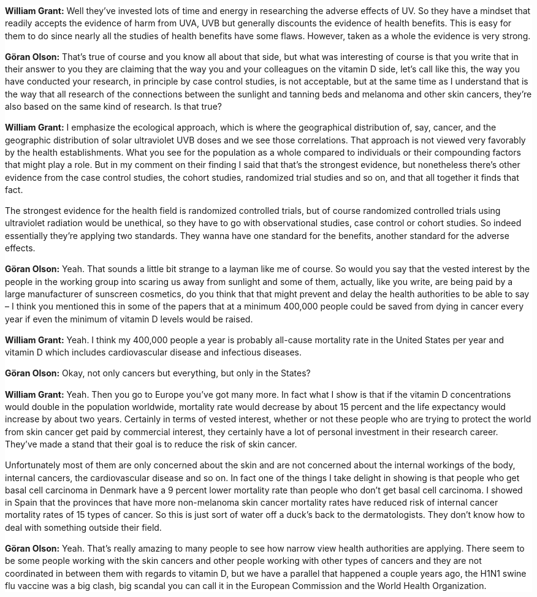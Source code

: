 **William Grant:**     Well they’ve invested lots of time and energy in researching the adverse effects of UV.  So they have a mindset that readily accepts the evidence of harm from UVA, UVB but generally discounts the evidence of health benefits.  This is easy for them to do since nearly all the studies of health benefits have some flaws.  However, taken as a whole the evidence is very strong.

 **Göran Olson:**    That’s true of course and you know all about that side, but what was interesting of course is that you write that in their answer to you they are claiming that the way you and your colleagues on the vitamin D side, let’s call like this, the way you have conducted your research, in principle by case control studies, is not acceptable, but at the same time as I understand that is the way that all research of the connections between the sunlight and tanning beds and melanoma and other skin cancers, they’re also based on the same kind of research. Is that true?

 **William Grant:**     I emphasize the ecological approach, which is where the geographical distribution of, say, cancer, and the geographic distribution of solar ultraviolet UVB doses and we see those correlations.  That approach is not viewed very favorably by the health establishments.  What you see for the population as a whole compared to individuals or their compounding factors that might play a role.  But in my comment on their finding I said that that’s the strongest evidence, but nonetheless there’s other evidence from the case control studies, the cohort studies, randomized trial studies and so on, and that all together it finds that fact.

The strongest evidence for the health field is randomized controlled trials, but of course randomized controlled trials using ultraviolet radiation would be unethical, so they have to go with observational studies, case control or cohort studies.  So indeed essentially they’re applying two standards.  They wanna have one standard for the benefits, another standard for the adverse effects.

 **Göran Olson:**    Yeah.  That sounds a little bit strange to a layman like me of course.  So would you say that the vested interest by the people in the working group into scaring us away from sunlight and some of them, actually, like you write, are being paid by a large manufacturer of sunscreen cosmetics, do you think that that might prevent and delay the health authorities to be able to say – I think you mentioned this in some of the papers that at a minimum 400,000 people could be saved from dying in cancer every year if even the minimum of vitamin D levels would be raised.

 **William Grant:**     Yeah.  I think my 400,000 people a year is probably all-cause mortality rate in the United States per year and vitamin D which includes cardiovascular disease and infectious diseases.

 **Göran Olson:**    Okay, not only cancers but everything, but only in the States?

 **William Grant:**     Yeah.  Then you go to Europe you’ve got many more.  In fact what I show is that if the vitamin D concentrations would double in the population worldwide, mortality rate would decrease by about 15 percent and the life expectancy would increase by about two years.  Certainly in terms of vested interest, whether or not these people who are trying to protect the world from skin cancer get paid by commercial interest, they certainly have a lot of personal investment in their research career.  They’ve made a stand that their goal is to reduce the risk of skin cancer.

Unfortunately most of them are only concerned about the skin and are not concerned about the internal workings of the body, internal cancers, the cardiovascular disease and so on.  In fact one of the things I take delight in showing is that people who get basal cell carcinoma in Denmark have a 9 percent lower mortality rate than people who don’t get basal cell carcinoma.  I showed in Spain that the provinces that have more non-melanoma skin cancer mortality rates have reduced risk of internal cancer mortality rates of 15 types of cancer.  So this is just sort of water off a duck’s back to the dermatologists.  They don’t know how to deal with something outside their field.

 **Göran Olson:**    Yeah.  That’s really amazing to many people to see how narrow view health authorities are applying.  There seem to be some people working with the skin cancers and other people working with other types of cancers and they are not coordinated in between them with regards to vitamin D, but we have a parallel that happened a couple years ago, the H1N1 swine flu vaccine was a big clash, big scandal you can call it in the European Commission and the World Health Organization.
